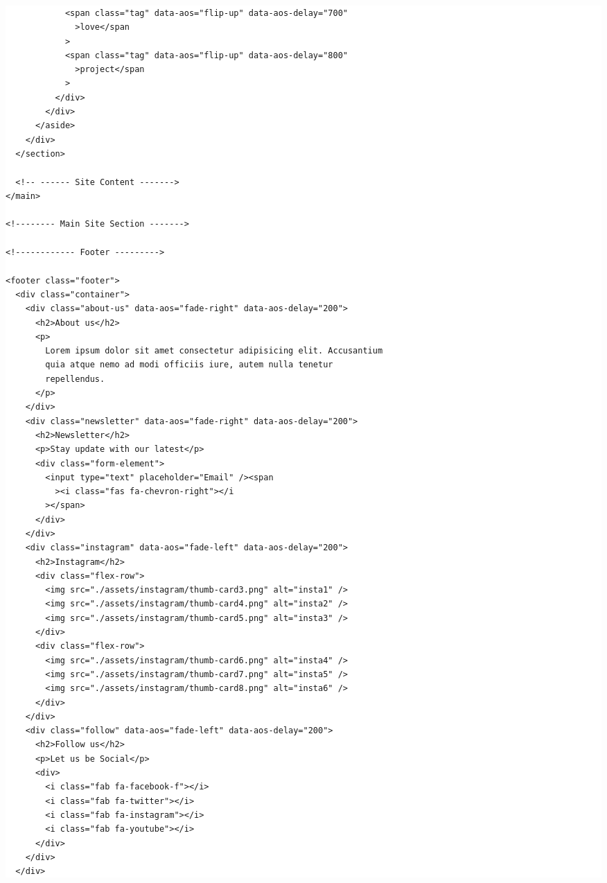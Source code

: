                 <span class="tag" data-aos="flip-up" data-aos-delay="700"
                  >love</span
                >
                <span class="tag" data-aos="flip-up" data-aos-delay="800"
                  >project</span
                >
              </div>
            </div>
          </aside>
        </div>
      </section>

      <!-- ------ Site Content ------->
    </main>

    <!-------- Main Site Section ------->

    <!------------ Footer --------->

    <footer class="footer">
      <div class="container">
        <div class="about-us" data-aos="fade-right" data-aos-delay="200">
          <h2>About us</h2>
          <p>
            Lorem ipsum dolor sit amet consectetur adipisicing elit. Accusantium
            quia atque nemo ad modi officiis iure, autem nulla tenetur
            repellendus.
          </p>
        </div>
        <div class="newsletter" data-aos="fade-right" data-aos-delay="200">
          <h2>Newsletter</h2>
          <p>Stay update with our latest</p>
          <div class="form-element">
            <input type="text" placeholder="Email" /><span
              ><i class="fas fa-chevron-right"></i
            ></span>
          </div>
        </div>
        <div class="instagram" data-aos="fade-left" data-aos-delay="200">
          <h2>Instagram</h2>
          <div class="flex-row">
            <img src="./assets/instagram/thumb-card3.png" alt="insta1" />
            <img src="./assets/instagram/thumb-card4.png" alt="insta2" />
            <img src="./assets/instagram/thumb-card5.png" alt="insta3" />
          </div>
          <div class="flex-row">
            <img src="./assets/instagram/thumb-card6.png" alt="insta4" />
            <img src="./assets/instagram/thumb-card7.png" alt="insta5" />
            <img src="./assets/instagram/thumb-card8.png" alt="insta6" />
          </div>
        </div>
        <div class="follow" data-aos="fade-left" data-aos-delay="200">
          <h2>Follow us</h2>
          <p>Let us be Social</p>
          <div>
            <i class="fab fa-facebook-f"></i>
            <i class="fab fa-twitter"></i>
            <i class="fab fa-instagram"></i>
            <i class="fab fa-youtube"></i>
          </div>
        </div>
      </div>